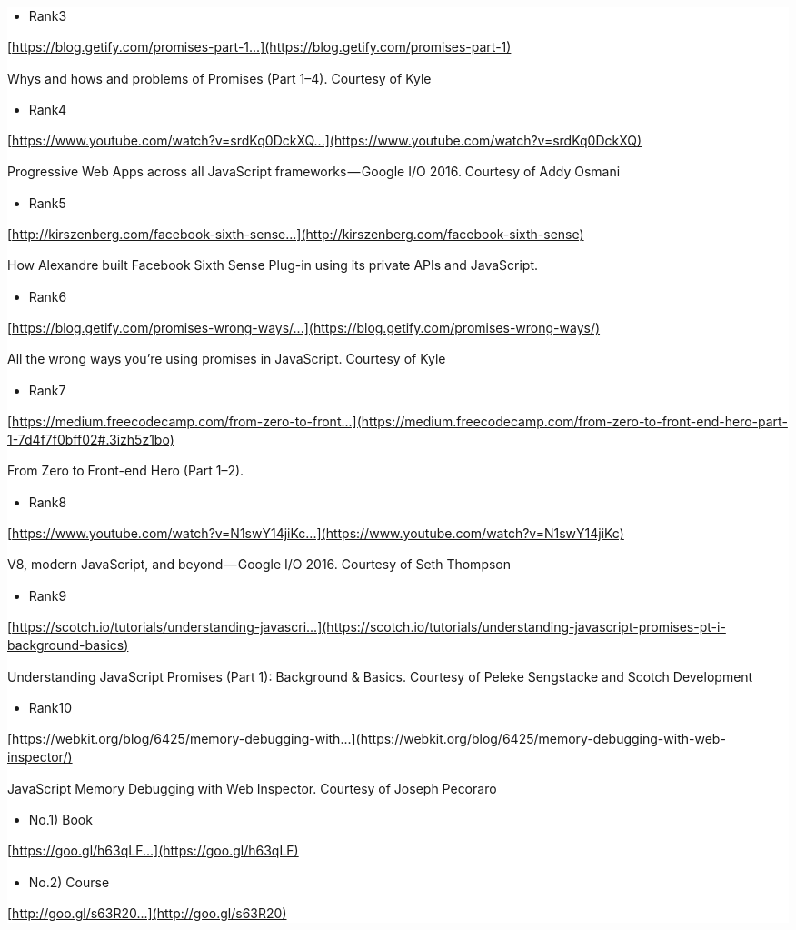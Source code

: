 - Rank3

[https://blog.getify.com/promises-part-1...](https://blog.getify.com/promises-part-1)

Whys and hows and problems of Promises (Part 1–4). Courtesy of Kyle

- Rank4

[https://www.youtube.com/watch?v=srdKq0DckXQ...](https://www.youtube.com/watch?v=srdKq0DckXQ)

Progressive Web Apps across all JavaScript frameworks — Google I/O 2016. Courtesy of Addy Osmani

- Rank5

[http://kirszenberg.com/facebook-sixth-sense...](http://kirszenberg.com/facebook-sixth-sense)

How Alexandre built Facebook Sixth Sense Plug-in using its private APIs and JavaScript.

- Rank6

[https://blog.getify.com/promises-wrong-ways/...](https://blog.getify.com/promises-wrong-ways/)

All the wrong ways you’re using promises in JavaScript. Courtesy of Kyle

- Rank7

[https://medium.freecodecamp.com/from-zero-to-front...](https://medium.freecodecamp.com/from-zero-to-front-end-hero-part-1-7d4f7f0bff02#.3izh5z1bo)

From Zero to Front-end Hero (Part 1–2).

- Rank8

[https://www.youtube.com/watch?v=N1swY14jiKc...](https://www.youtube.com/watch?v=N1swY14jiKc)

V8, modern JavaScript, and beyond — Google I/O 2016. Courtesy of Seth Thompson

- Rank9

[https://scotch.io/tutorials/understanding-javascri...](https://scotch.io/tutorials/understanding-javascript-promises-pt-i-background-basics)

Understanding JavaScript Promises (Part 1): Background & Basics. Courtesy of Peleke Sengstacke and Scotch Development

- Rank10

[https://webkit.org/blog/6425/memory-debugging-with...](https://webkit.org/blog/6425/memory-debugging-with-web-inspector/)

JavaScript Memory Debugging with Web Inspector. Courtesy of Joseph Pecoraro

- No.1) Book

[https://goo.gl/h63qLF...](https://goo.gl/h63qLF)



- No.2) Course

[http://goo.gl/s63R20...](http://goo.gl/s63R20)




